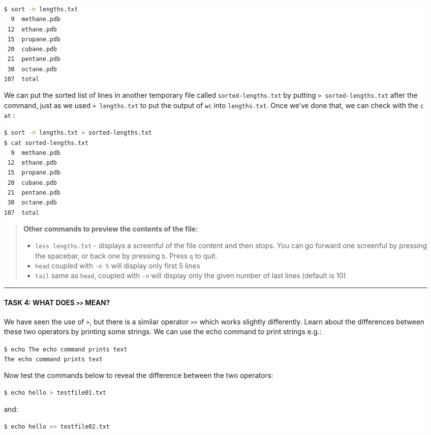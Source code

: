```bash
$ sort -n lengths.txt
  9  methane.pdb
 12  ethane.pdb
 15  propane.pdb
 20  cubane.pdb
 21  pentane.pdb
 30  octane.pdb
107  total
```

We can put the sorted list of lines in another temporary file called `sorted-lengths.txt` by putting `> sorted-lengths.txt` after the command, just as we used `> lengths.txt` to put the output of `wc` into `lengths.txt`. Once we’ve done that, we can check with the `cat` :

```bash
$ sort -n lengths.txt > sorted-lengths.txt
$ cat sorted-lengths.txt
  9  methane.pdb
 12  ethane.pdb
 15  propane.pdb
 20  cubane.pdb
 21  pentane.pdb
 30  octane.pdb
107  total
```

> **Other commands to preview the contents of the file:**
> 
> * `less lengths.txt` - displays a screenful of the file content and then stops. You can go forward one screenful by pressing the spacebar, or back one by pressing `b`. Press `q` to quit.
> * `head` coupled with `-n 5` will display only first 5 lines
> * `tail` same as `head`, coupled with `-n` will display only the given number of last lines (default is 10)

---

#### TASK 4: **WHAT DOES `>>` MEAN?**

We have seen the use of `>`, but there is a similar operator `>>` which works slightly differently. Learn about the differences between these two operators by printing some strings. We can use the echo command to print strings e.g.:

```bash
$ echo The echo command prints text
The echo command prints text
```

Now test the commands below to reveal the difference between the two operators:

```bash
$ echo hello > testfile01.txt
```

and:
```bash
$ echo hello >> testfile02.txt
```

